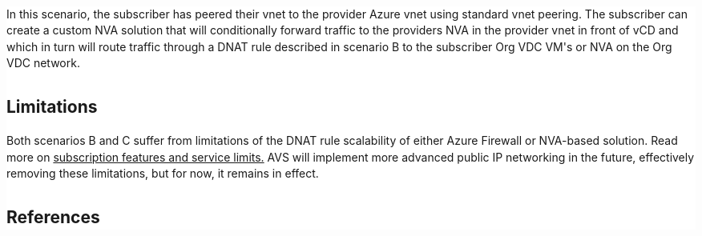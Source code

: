 In this scenario, the subscriber has peered their vnet to the provider Azure vnet using standard vnet peering. The subscriber can create a custom NVA solution that will conditionally forward traffic to the providers NVA in the provider
vnet in front of vCD and which in turn will route traffic through a DNAT rule described in scenario B to the subscriber Org VDC VM's or NVA on the Org VDC network.

## Limitations

Both scenarios B and C suffer from limitations of the DNAT rule scalability of either Azure Firewall or NVA-based solution. Read more on [subscription features and service limits.](../azure-resource-manager/management/azure-subscription-service-limits.md#azure-firewall-limits) AVS will implement more advanced public IP networking in the future, effectively removing these limitations, but for now, it remains in effect.

## References
